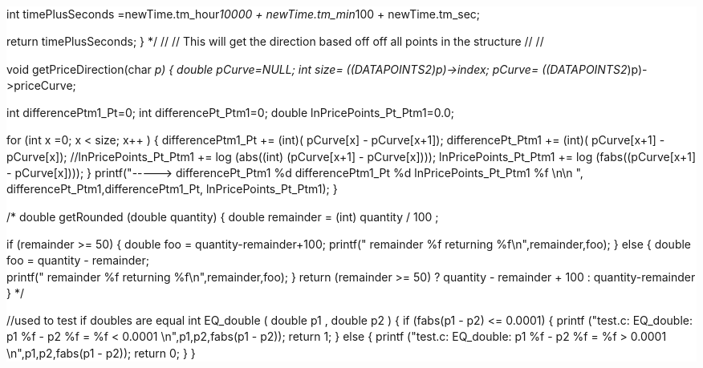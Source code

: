 int timePlusSeconds =newTime.tm_hour*10000 +  newTime.tm_min*100 + newTime.tm_sec;

return timePlusSeconds;
}
*/
//
// This will get the direction based off off all points in the structure
//
//

void getPriceDirection(char *p) {
 double *pCurve=NULL;
 int size= ((DATAPOINTS2*)p)->index;
 pCurve= ((DATAPOINTS2*)p)->priceCurve;

 int differencePtm1_Pt=0;
 int differencePt_Ptm1=0;
 double lnPricePoints_Pt_Ptm1=0.0;

 for (int x =0; x < size; x++ ) {
  differencePtm1_Pt += (int)( pCurve[x] - pCurve[x+1]);
  differencePt_Ptm1 += (int)( pCurve[x+1] - pCurve[x]);
  //lnPricePoints_Pt_Ptm1 += log (abs((int) (pCurve[x+1] - pCurve[x])));
  lnPricePoints_Pt_Ptm1 += log (fabs((pCurve[x+1] - pCurve[x])));
 }
 printf("-----> differencePt_Ptm1 %d  differencePtm1_Pt %d  lnPricePoints_Pt_Ptm1 %f \n\n ",
  differencePt_Ptm1,differencePtm1_Pt, lnPricePoints_Pt_Ptm1);
}






/*
double getRounded (double quantity) {
double remainder = (int) quantity / 100 ;

if (remainder >= 50) {
double foo = quantity-remainder+100;
printf("        remainder %f returning %f\n",remainder,foo);
}
else {
double foo = quantity - remainder;                  
printf("        remainder %f returning %f\n",remainder,foo);
}
return (remainder >= 50) ? quantity  - remainder + 100 : quantity-remainder
}
*/

//used to test if doubles are equal
int EQ_double ( double p1 , double p2 )
{
 if (fabs(p1 - p2) <= 0.0001)  {
  printf ("test.c: EQ_double: p1 %f - p2 %f = %f < 0.0001 \n",p1,p2,fabs(p1 - p2));
  return 1;
 }
 else {
  printf ("test.c: EQ_double: p1 %f - p2 %f = %f > 0.0001 \n",p1,p2,fabs(p1 - p2));
  return 0;
 }
}
